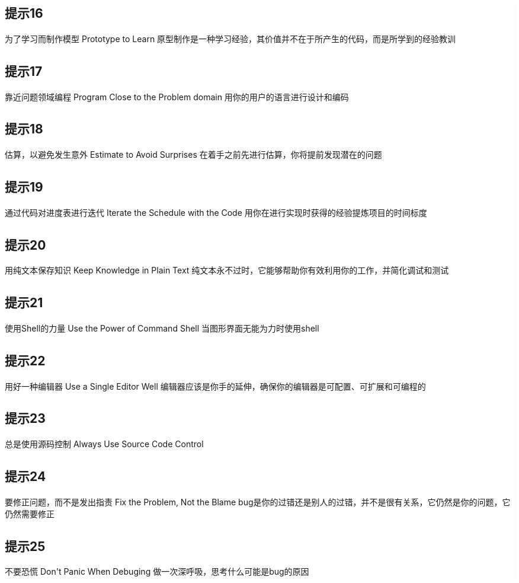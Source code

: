 ## 提示16
为了学习而制作模型
Prototype to Learn
原型制作是一种学习经验，其价值并不在于所产生的代码，而是所学到的经验教训

## 提示17
靠近问题领域编程
Program Close to the Problem domain
用你的用户的语言进行设计和编码

## 提示18
估算，以避免发生意外
Estimate to Avoid Surprises
在着手之前先进行估算，你将提前发现潜在的问题

## 提示19
通过代码对进度表进行迭代
Iterate the Schedule with the Code
用你在进行实现时获得的经验提炼项目的时间标度

## 提示20
用纯文本保存知识
Keep Knowledge in Plain Text
纯文本永不过时，它能够帮助你有效利用你的工作，并简化调试和测试

## 提示21
使用Shell的力量
Use the Power of Command Shell
当图形界面无能为力时使用shell

## 提示22
用好一种编辑器
Use a Single Editor Well
编辑器应该是你手的延伸，确保你的编辑器是可配置、可扩展和可编程的

## 提示23
总是使用源码控制
Always Use Source Code Control

## 提示24
要修正问题，而不是发出指责
Fix the Problem, Not the Blame
bug是你的过错还是别人的过错，并不是很有关系，它仍然是你的问题，它仍然需要修正

## 提示25
不要恐慌
Don't Panic When Debuging
做一次深呼吸，思考什么可能是bug的原因
